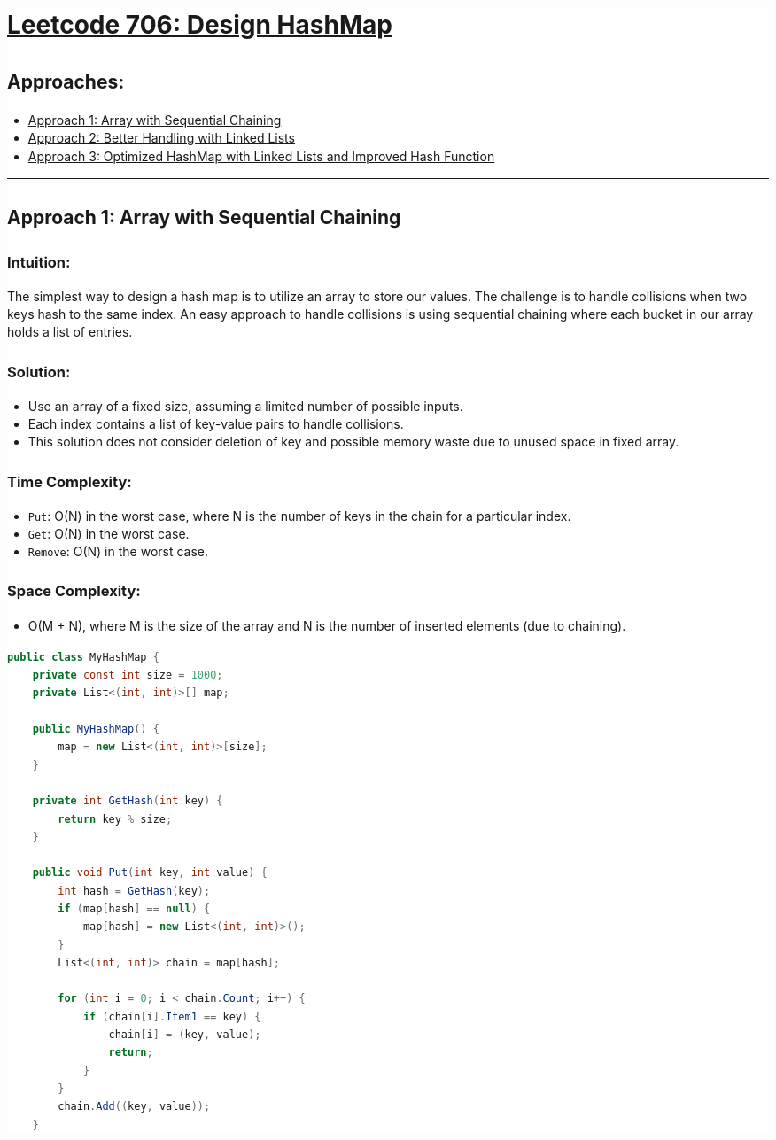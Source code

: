 # [Leetcode 706: Design HashMap](https://leetcode.com/problems/design-hashmap/)

## Approaches:
- [Approach 1: Array with Sequential Chaining](#approach-1-array-with-sequential-chaining)
- [Approach 2: Better Handling with Linked Lists](#approach-2-better-handling-with-linked-lists)
- [Approach 3: Optimized HashMap with Linked Lists and Improved Hash Function](#approach-3-optimized-hashmap-with-linked-lists-and-improved-hash-function)

---

## Approach 1: Array with Sequential Chaining

### Intuition:
The simplest way to design a hash map is to utilize an array to store our values. The challenge is to handle collisions when two keys hash to the same index. An easy approach to handle collisions is using sequential chaining where each bucket in our array holds a list of entries.

### Solution:
- Use an array of a fixed size, assuming a limited number of possible inputs.
- Each index contains a list of key-value pairs to handle collisions.
- This solution does not consider deletion of key and possible memory waste due to unused space in fixed array.

### Time Complexity:
- `Put`: O(N) in the worst case, where N is the number of keys in the chain for a particular index.
- `Get`: O(N) in the worst case.
- `Remove`: O(N) in the worst case.

### Space Complexity:
- O(M + N), where M is the size of the array and N is the number of inserted elements (due to chaining).

```csharp
public class MyHashMap {
    private const int size = 1000;
    private List<(int, int)>[] map;

    public MyHashMap() {
        map = new List<(int, int)>[size];
    }

    private int GetHash(int key) {
        return key % size;
    }
    
    public void Put(int key, int value) {
        int hash = GetHash(key);
        if (map[hash] == null) {
            map[hash] = new List<(int, int)>();
        }
        List<(int, int)> chain = map[hash];

        for (int i = 0; i < chain.Count; i++) {
            if (chain[i].Item1 == key) {
                chain[i] = (key, value);
                return;
            }
        }
        chain.Add((key, value));
    }
```